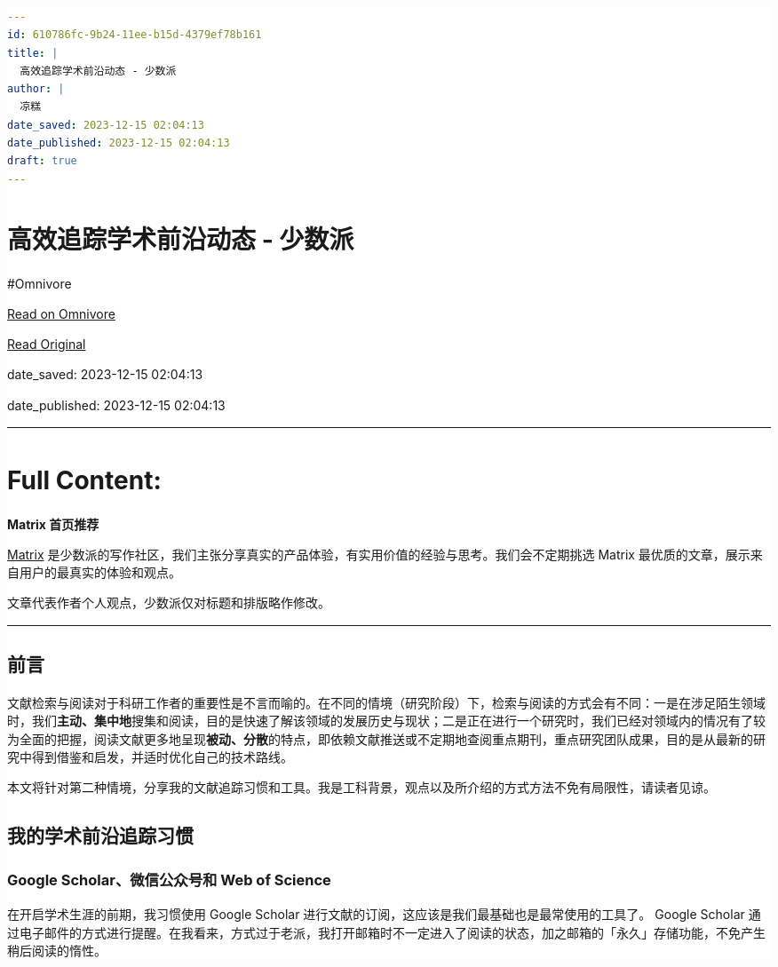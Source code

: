 ```yaml
---
id: 610786fc-9b24-11ee-b15d-4379ef78b161
title: |
  高效追踪学术前沿动态 - 少数派
author: |
  凉糕
date_saved: 2023-12-15 02:04:13
date_published: 2023-12-15 02:04:13
draft: true
---
```


# 高效追踪学术前沿动态 - 少数派
#Omnivore

[Read on Omnivore](https://omnivore.app/me/-18c6c9a5af8)

[Read Original](https://sspai.com/post/84478)

date_saved: 2023-12-15 02:04:13

date_published: 2023-12-15 02:04:13

--- 

# Full Content: 

**Matrix 首页推荐** 

[Matrix](https://sspai.com/matrix) 是少数派的写作社区，我们主张分享真实的产品体验，有实用价值的经验与思考。我们会不定期挑选 Matrix 最优质的文章，展示来自用户的最真实的体验和观点。

文章代表作者个人观点，少数派仅对标题和排版略作修改。

---

## 前言

文献检索与阅读对于科研工作者的重要性是不言而喻的。在不同的情境（研究阶段）下，检索与阅读的方式会有不同：一是在涉足陌生领域时，我们**主动、集中地**搜集和阅读，目的是快速了解该领域的发展历史与现状；二是正在进行一个研究时，我们已经对领域内的情况有了较为全面的把握，阅读文献更多地呈现**被动、分散**的特点，即依赖文献推送或不定期地查阅重点期刊，重点研究团队成果，目的是从最新的研究中得到借鉴和启发，并适时优化自己的技术路线。

本文将针对第二种情境，分享我的文献追踪习惯和工具。我是工科背景，观点以及所介绍的方式方法不免有局限性，请读者见谅。

## 我的学术前沿追踪习惯

### Google Scholar、微信公众号和 Web of Science

在开启学术生涯的前期，我习惯使用 Google Scholar 进行文献的订阅，这应该是我们最基础也是最常使用的工具了。 Google Scholar 通过电子邮件的方式进行提醒。在我看来，方式过于老派，我打开邮箱时不一定进入了阅读的状态，加之邮箱的「永久」存储功能，不免产生稍后阅读的惰性。
